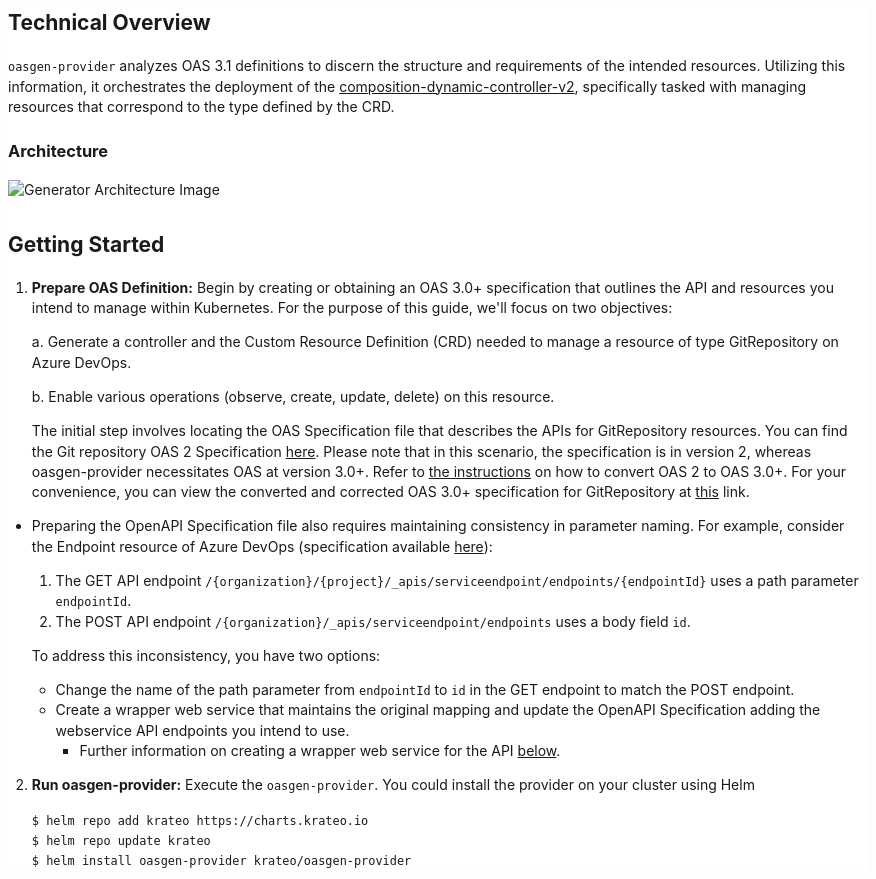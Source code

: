 ## Technical Overview

`oasgen-provider` analyzes OAS 3.1 definitions to discern the structure and requirements of the intended resources. Utilizing this information, it orchestrates the deployment of the [composition-dynamic-controller-v2](https://github.com/krateoplatformops/composition-dynamic-controller-v2), specifically tasked with managing resources that correspond to the type defined by the CRD.

### Architecture
![Generator Architecture Image](../../static/img/oasgen-provider-architecture.png "Generator Architecture")

## Getting Started

1. **Prepare OAS Definition:** Begin by creating or obtaining an OAS 3.0+ specification that outlines the API and resources you intend to manage within Kubernetes. For the purpose of this guide, we'll focus on two objectives:

   a. Generate a controller and the Custom Resource Definition (CRD) needed to manage a resource of type GitRepository on Azure DevOps.
   
   b. Enable various operations (observe, create, update, delete) on this resource.

   The initial step involves locating the OAS Specification file that describes the APIs for GitRepository resources. You can find the Git repository OAS 2 Specification [here](https://github.com/MicrosoftDocs/vsts-rest-api-specs/blob/master/specification/git/7.0/git.json). Please note that in this scenario, the specification is in version 2, whereas oasgen-provider necessitates OAS at version 3.0+. Refer to [the instructions](#how-to-convert-oas-20-to-oas-30) on how to convert OAS 2 to OAS 3.0+. For your convenience, you can view the converted and corrected OAS 3.0+ specification for GitRepository at [this](https://github.com/krateoplatformops/azuredevops-oas3/blob/main/git/git-new.yaml) link.

- Preparing the OpenAPI Specification file also requires maintaining consistency in parameter naming. For example, consider the Endpoint resource of Azure DevOps (specification available [here](https://raw.githubusercontent.com/krateoplatformops/azuredevops-oas3/main/serviceEndpoint/endpoints.yaml)):

  1. The GET API endpoint `/{organization}/{project}/_apis/serviceendpoint/endpoints/{endpointId}` uses a path parameter `endpointId`.
  2. The POST API endpoint `/{organization}/_apis/serviceendpoint/endpoints` uses a body field `id`.

    To address this inconsistency, you have two options:

     - Change the name of the path parameter from `endpointId` to `id` in the GET endpoint to match the POST endpoint.
     - Create a wrapper web service that maintains the original mapping and update the OpenAPI Specification adding the webservice API endpoints you intend to use.
       - Further information on creating a wrapper web service for the API [below](#how-to-write-a-webservice).
   
2. **Run oasgen-provider:** Execute the `oasgen-provider`. You could install the provider on your cluster using Helm

    ```bash
    $ helm repo add krateo https://charts.krateo.io
    $ helm repo update krateo
    $ helm install oasgen-provider krateo/oasgen-provider
    ```
   